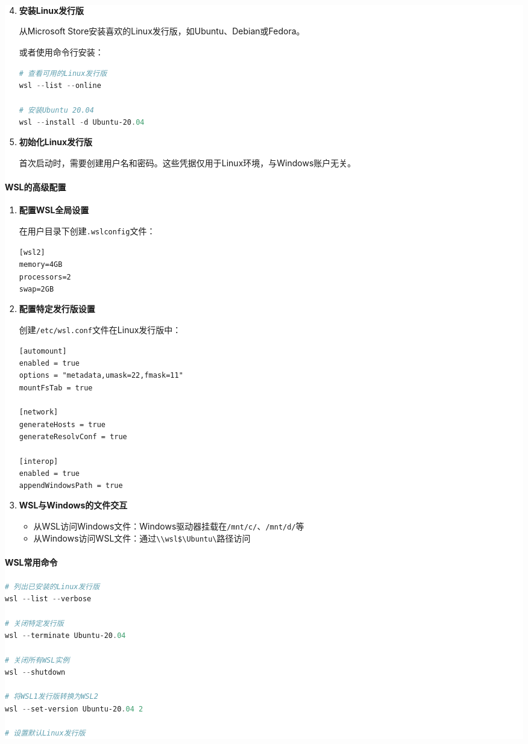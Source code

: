 4. **安装Linux发行版**

   从Microsoft Store安装喜欢的Linux发行版，如Ubuntu、Debian或Fedora。
   
   或者使用命令行安装：

   ```powershell
   # 查看可用的Linux发行版
   wsl --list --online
   
   # 安装Ubuntu 20.04
   wsl --install -d Ubuntu-20.04
   ```

5. **初始化Linux发行版**

   首次启动时，需要创建用户名和密码。这些凭据仅用于Linux环境，与Windows账户无关。

#### WSL的高级配置

1. **配置WSL全局设置**

   在用户目录下创建`.wslconfig`文件：

   ```
   [wsl2]
   memory=4GB
   processors=2
   swap=2GB
   ```

2. **配置特定发行版设置**

   创建`/etc/wsl.conf`文件在Linux发行版中：

   ```
   [automount]
   enabled = true
   options = "metadata,umask=22,fmask=11"
   mountFsTab = true
   
   [network]
   generateHosts = true
   generateResolvConf = true
   
   [interop]
   enabled = true
   appendWindowsPath = true
   ```

3. **WSL与Windows的文件交互**

   - 从WSL访问Windows文件：Windows驱动器挂载在`/mnt/c/`、`/mnt/d/`等
   - 从Windows访问WSL文件：通过`\\wsl$\Ubuntu\`路径访问

#### WSL常用命令

```powershell
# 列出已安装的Linux发行版
wsl --list --verbose

# 关闭特定发行版
wsl --terminate Ubuntu-20.04

# 关闭所有WSL实例
wsl --shutdown

# 将WSL1发行版转换为WSL2
wsl --set-version Ubuntu-20.04 2

# 设置默认Linux发行版
```